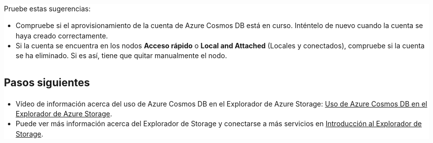 Pruebe estas sugerencias:

* Compruebe si el aprovisionamiento de la cuenta de Azure Cosmos DB está en curso. Inténtelo de nuevo cuando la cuenta se haya creado correctamente.
* Si la cuenta se encuentra en los nodos **Acceso rápido** o **Local and Attached** (Locales y conectados), compruebe si la cuenta se ha eliminado. Si es así, tiene que quitar manualmente el nodo.

## <a name="next-steps"></a>Pasos siguientes

* Vídeo de información acerca del uso de Azure Cosmos DB en el Explorador de Azure Storage: [Uso de Azure Cosmos DB en el Explorador de Azure Storage](https://www.youtube.com/watch?v=iNIbg1DLgWo&feature=youtu.be).
* Puede ver más información acerca del Explorador de Storage y conectarse a más servicios en [Introducción al Explorador de Storage](../vs-azure-tools-storage-manage-with-storage-explorer.md).